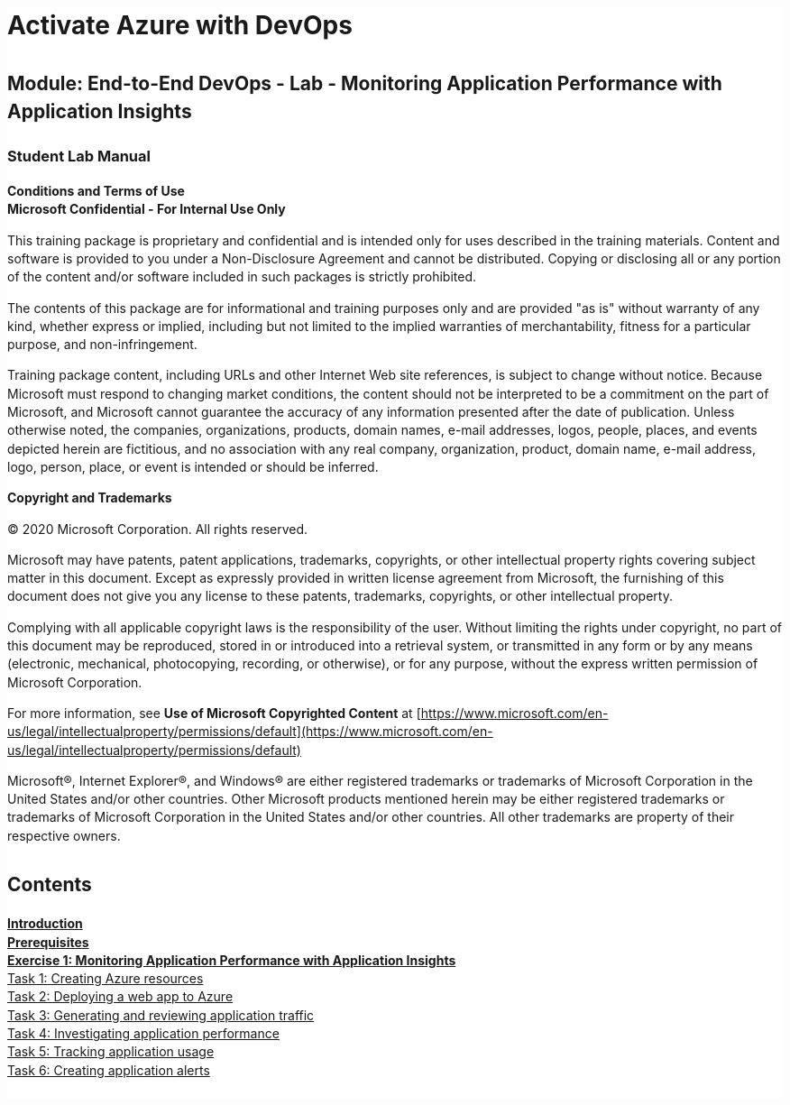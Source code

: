 # Activate Azure with DevOps
## Module: End-to-End DevOps - Lab - Monitoring Application Performance with Application Insights
### Student Lab Manual
**Conditions and Terms of Use**  
**Microsoft Confidential - For Internal Use Only**

This training package is proprietary and confidential and is intended only for uses described in the training materials. Content and software is provided to you under a Non-Disclosure Agreement and cannot be distributed. Copying or disclosing all or any portion of the content and/or software included in such packages is strictly prohibited.

The contents of this package are for informational and training purposes only and are provided "as is" without warranty of any kind, whether express or implied, including but not limited to the implied warranties of merchantability, fitness for a particular purpose, and non-infringement.

Training package content, including URLs and other Internet Web site references, is subject to change without notice. Because Microsoft must respond to changing market conditions, the content should not be interpreted to be a commitment on the part of Microsoft, and Microsoft cannot guarantee the accuracy of any information presented after the date of publication. Unless otherwise noted, the companies, organizations, products, domain names, e-mail addresses, logos, people, places, and events depicted herein are fictitious, and no association with any real company, organization, product, domain name, e-mail address, logo, person, place, or event is intended or should be inferred.

**Copyright and Trademarks**

© 2020 Microsoft Corporation. All rights reserved.

Microsoft may have patents, patent applications, trademarks, copyrights, or other intellectual property rights covering subject matter in this document. Except as expressly provided in written license agreement from Microsoft, the furnishing of this document does not give you any license to these patents, trademarks, copyrights, or other intellectual property.

Complying with all applicable copyright laws is the responsibility of the user. Without limiting the rights under copyright, no part of this document may be reproduced, stored in or introduced into a retrieval system, or transmitted in any form or by any means (electronic, mechanical, photocopying, recording, or otherwise), or for any purpose, without the express written permission of Microsoft Corporation.

For more information, see **Use of Microsoft Copyrighted Content** at [https://www.microsoft.com/en-us/legal/intellectualproperty/permissions/default](https://www.microsoft.com/en-us/legal/intellectualproperty/permissions/default)

Microsoft®, Internet Explorer®, and Windows® are either registered trademarks or trademarks of Microsoft Corporation in the United States and/or other countries. Other Microsoft products mentioned herein may be either registered trademarks or trademarks of Microsoft Corporation in the United States and/or other countries. All other trademarks are property of their respective owners.

## Contents  
[**Introduction**](#introduction)  
[**Prerequisites**](#prerequisites)  
[**Exercise 1: Monitoring Application Performance with Application Insights**](#exercise-1-monitoring-application-performance-with-application-insights)  
[Task 1: Creating Azure resources](#task-1-creating-azure-resources)  
[Task 2: Deploying a web app to Azure](#task-2-deploying-a-web-app-to-azure)  
[Task 3: Generating and reviewing application traffic](#task-3-generating-and-reviewing-application-traffic)  
[Task 4: Investigating application performance](#task-4-investigating-application-performance)  
[Task 5: Tracking application usage](#task-5-tracking-application-usage)  
[Task 6: Creating application alerts](#task-6-creating-application-alerts)  
  